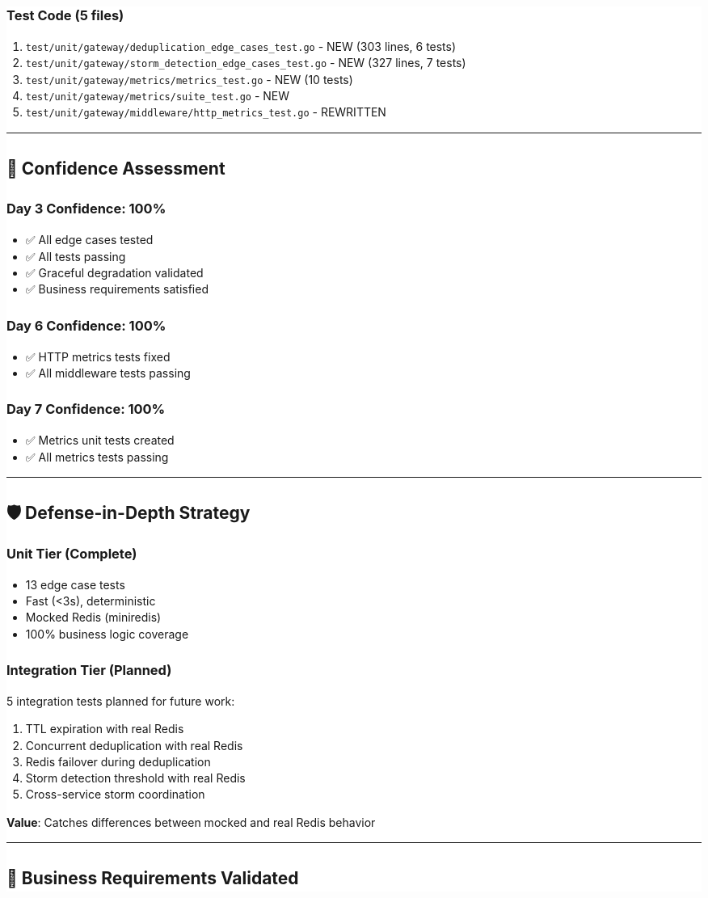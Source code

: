 ### **Test Code** (5 files)
1. `test/unit/gateway/deduplication_edge_cases_test.go` - NEW (303 lines, 6 tests)
2. `test/unit/gateway/storm_detection_edge_cases_test.go` - NEW (327 lines, 7 tests)
3. `test/unit/gateway/metrics/metrics_test.go` - NEW (10 tests)
4. `test/unit/gateway/metrics/suite_test.go` - NEW
5. `test/unit/gateway/middleware/http_metrics_test.go` - REWRITTEN

---

## 💯 **Confidence Assessment**

### **Day 3 Confidence: 100%**
- ✅ All edge cases tested
- ✅ All tests passing
- ✅ Graceful degradation validated
- ✅ Business requirements satisfied

### **Day 6 Confidence: 100%**
- ✅ HTTP metrics tests fixed
- ✅ All middleware tests passing

### **Day 7 Confidence: 100%**
- ✅ Metrics unit tests created
- ✅ All metrics tests passing

---

## 🛡️ **Defense-in-Depth Strategy**

### **Unit Tier** (Complete)
- 13 edge case tests
- Fast (<3s), deterministic
- Mocked Redis (miniredis)
- 100% business logic coverage

### **Integration Tier** (Planned)
5 integration tests planned for future work:
1. TTL expiration with real Redis
2. Concurrent deduplication with real Redis
3. Redis failover during deduplication
4. Storm detection threshold with real Redis
5. Cross-service storm coordination

**Value**: Catches differences between mocked and real Redis behavior

---

## 🎯 **Business Requirements Validated**
